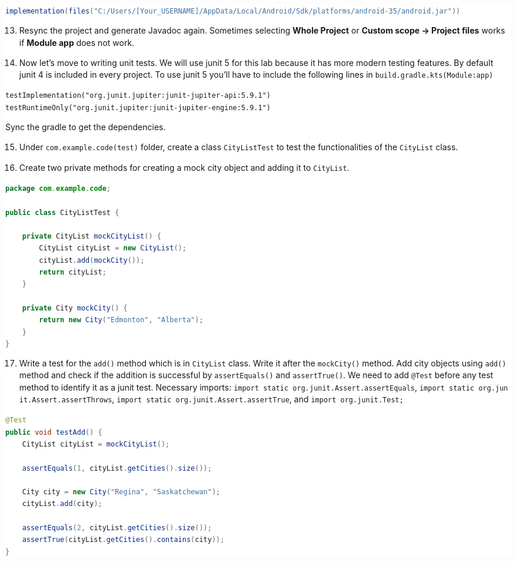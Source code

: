 ```gradle
implementation(files("C:/Users/[Your_USERNAME]/AppData/Local/Android/Sdk/platforms/android-35/android.jar"))
```

13. Resync the project and generate Javadoc again. Sometimes selecting **Whole Project** or **Custom scope -> Project files** works if **Module app** does not work.

14. Now let’s move to writing unit tests. We will use junit 5 for this lab because it has more modern testing features. By default junit 4 is included in every project. To use junit 5 you’ll have to include the following lines in `build.gradle.kts(Module:app)`
```
testImplementation("org.junit.jupiter:junit-jupiter-api:5.9.1")
testRuntimeOnly("org.junit.jupiter:junit-jupiter-engine:5.9.1")
```
Sync the gradle to get the dependencies.

15. Under `com.example.code(test)` folder, create a class `CityListTest` to test the functionalities of the `CityList` class.

16. Create two private methods for creating a mock city object and adding it to `CityList`.

```java
package com.example.code;

public class CityListTest {

    private CityList mockCityList() {
        CityList cityList = new CityList();
        cityList.add(mockCity());
        return cityList;
    }

    private City mockCity() {
        return new City("Edmonton", "Alberta");
    }
}
```

17. Write a test for the `add()` method which is in `CityList` class. Write it after the `mockCity()` method. Add city objects using `add()` method and check if the addition is successful by `assertEquals()` and `assertTrue()`. We need to add `@Test` before any test method to identify it as a junit test. Necessary imports: `import static org.junit.Assert.assertEquals`, `import static org.junit.Assert.assertThrows`, `import static org.junit.Assert.assertTrue`, and `import org.junit.Test;`

```java
@Test
public void testAdd() {
    CityList cityList = mockCityList();

    assertEquals(1, cityList.getCities().size());

    City city = new City("Regina", "Saskatchewan");
    cityList.add(city);

    assertEquals(2, cityList.getCities().size());
    assertTrue(cityList.getCities().contains(city));
}
```
